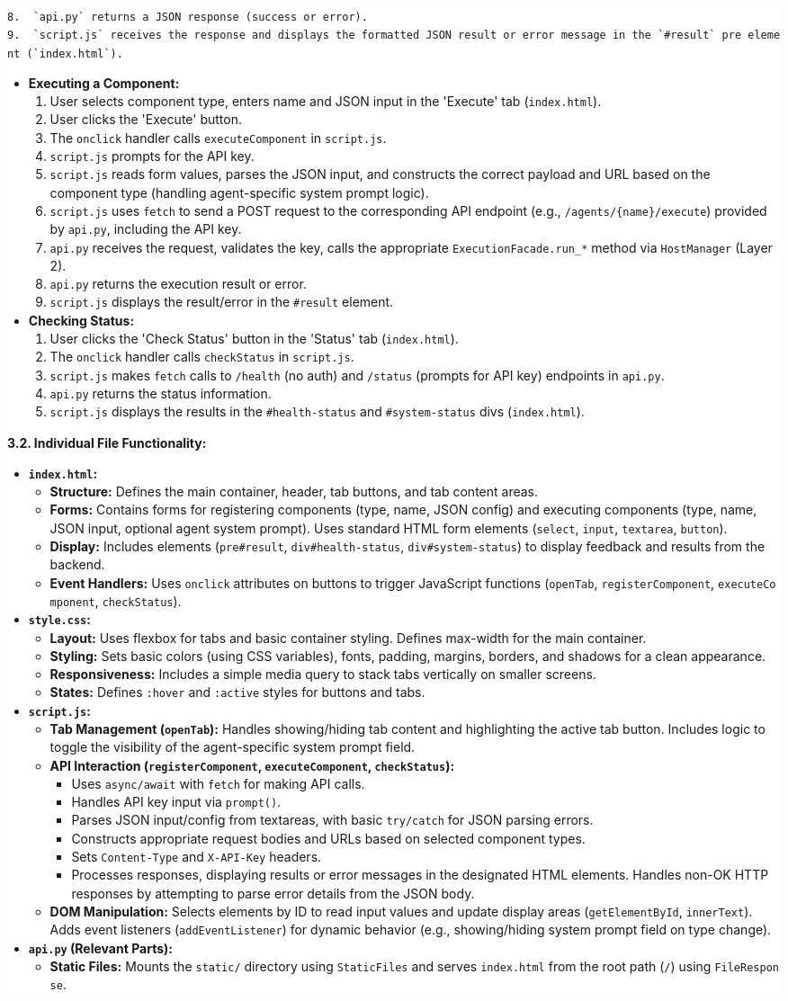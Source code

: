     8.  `api.py` returns a JSON response (success or error).
    9.  `script.js` receives the response and displays the formatted JSON result or error message in the `#result` pre element (`index.html`).
*   **Executing a Component:**
    1.  User selects component type, enters name and JSON input in the 'Execute' tab (`index.html`).
    2.  User clicks the 'Execute' button.
    3.  The `onclick` handler calls `executeComponent` in `script.js`.
    4.  `script.js` prompts for the API key.
    5.  `script.js` reads form values, parses the JSON input, and constructs the correct payload and URL based on the component type (handling agent-specific system prompt logic).
    6.  `script.js` uses `fetch` to send a POST request to the corresponding API endpoint (e.g., `/agents/{name}/execute`) provided by `api.py`, including the API key.
    7.  `api.py` receives the request, validates the key, calls the appropriate `ExecutionFacade.run_*` method via `HostManager` (Layer 2).
    8.  `api.py` returns the execution result or error.
    9.  `script.js` displays the result/error in the `#result` element.
*   **Checking Status:**
    1.  User clicks the 'Check Status' button in the 'Status' tab (`index.html`).
    2.  The `onclick` handler calls `checkStatus` in `script.js`.
    3.  `script.js` makes `fetch` calls to `/health` (no auth) and `/status` (prompts for API key) endpoints in `api.py`.
    4.  `api.py` returns the status information.
    5.  `script.js` displays the results in the `#health-status` and `#system-status` divs (`index.html`).

**3.2. Individual File Functionality:**

*   **`index.html`:**
    *   **Structure:** Defines the main container, header, tab buttons, and tab content areas.
    *   **Forms:** Contains forms for registering components (type, name, JSON config) and executing components (type, name, JSON input, optional agent system prompt). Uses standard HTML form elements (`select`, `input`, `textarea`, `button`).
    *   **Display:** Includes elements (`pre#result`, `div#health-status`, `div#system-status`) to display feedback and results from the backend.
    *   **Event Handlers:** Uses `onclick` attributes on buttons to trigger JavaScript functions (`openTab`, `registerComponent`, `executeComponent`, `checkStatus`).
*   **`style.css`:**
    *   **Layout:** Uses flexbox for tabs and basic container styling. Defines max-width for the main container.
    *   **Styling:** Sets basic colors (using CSS variables), fonts, padding, margins, borders, and shadows for a clean appearance.
    *   **Responsiveness:** Includes a simple media query to stack tabs vertically on smaller screens.
    *   **States:** Defines `:hover` and `:active` styles for buttons and tabs.
*   **`script.js`:**
    *   **Tab Management (`openTab`):** Handles showing/hiding tab content and highlighting the active tab button. Includes logic to toggle the visibility of the agent-specific system prompt field.
    *   **API Interaction (`registerComponent`, `executeComponent`, `checkStatus`):**
        *   Uses `async/await` with `fetch` for making API calls.
        *   Handles API key input via `prompt()`.
        *   Parses JSON input/config from textareas, with basic `try/catch` for JSON parsing errors.
        *   Constructs appropriate request bodies and URLs based on selected component types.
        *   Sets `Content-Type` and `X-API-Key` headers.
        *   Processes responses, displaying results or error messages in the designated HTML elements. Handles non-OK HTTP responses by attempting to parse error details from the JSON body.
    *   **DOM Manipulation:** Selects elements by ID to read input values and update display areas (`getElementById`, `innerText`). Adds event listeners (`addEventListener`) for dynamic behavior (e.g., showing/hiding system prompt field on type change).
*   **`api.py` (Relevant Parts):**
    *   **Static Files:** Mounts the `static/` directory using `StaticFiles` and serves `index.html` from the root path (`/`) using `FileResponse`.